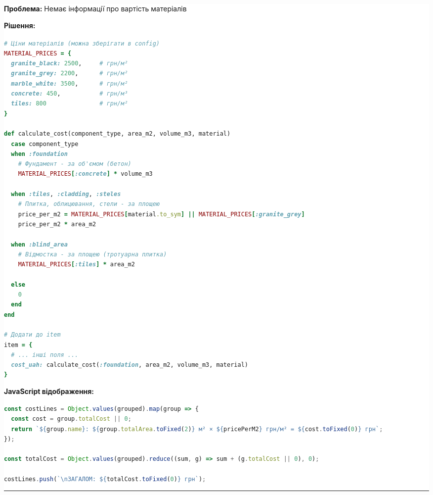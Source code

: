 **Проблема:** Немає інформації про вартість матеріалів

**Рішення:**
```ruby
# Ціни матеріалів (можна зберігати в config)
MATERIAL_PRICES = {
  granite_black: 2500,     # грн/м²
  granite_grey: 2200,      # грн/м²
  marble_white: 3500,      # грн/м²
  concrete: 450,           # грн/м³
  tiles: 800               # грн/м²
}

def calculate_cost(component_type, area_m2, volume_m3, material)
  case component_type
  when :foundation
    # Фундамент - за об'ємом (бетон)
    MATERIAL_PRICES[:concrete] * volume_m3
    
  when :tiles, :cladding, :steles
    # Плитка, облицювання, стели - за площею
    price_per_m2 = MATERIAL_PRICES[material.to_sym] || MATERIAL_PRICES[:granite_grey]
    price_per_m2 * area_m2
    
  when :blind_area
    # Відмостка - за площею (тротуарна плитка)
    MATERIAL_PRICES[:tiles] * area_m2
    
  else
    0
  end
end

# Додати до item
item = {
  # ... інші поля ...
  cost_uah: calculate_cost(:foundation, area_m2, volume_m3, material)
}
```

**JavaScript відображення:**
```javascript
const costLines = Object.values(grouped).map(group => {
  const cost = group.totalCost || 0;
  return `${group.name}: ${group.totalArea.toFixed(2)} м² × ${pricePerM2} грн/м² = ${cost.toFixed(0)} грн`;
});

const totalCost = Object.values(grouped).reduce((sum, g) => sum + (g.totalCost || 0), 0);

costLines.push(`\nЗАГАЛОМ: ${totalCost.toFixed(0)} грн`);
```

---